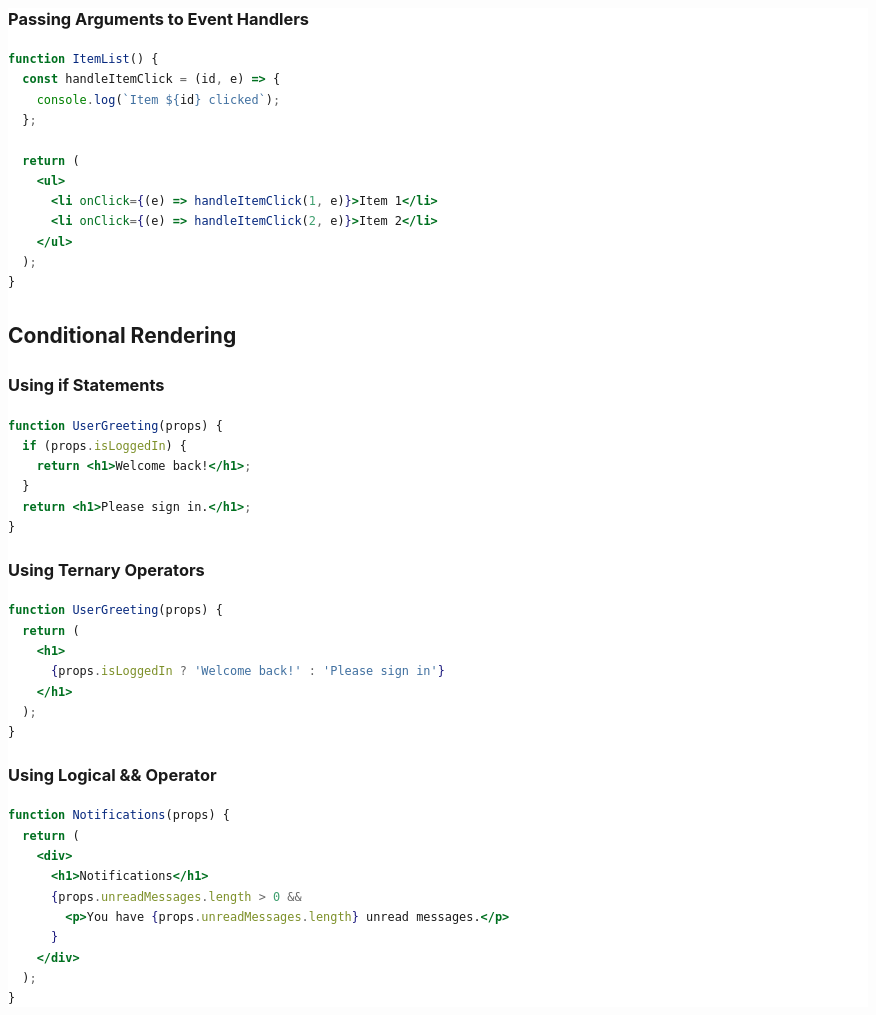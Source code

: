 ### Passing Arguments to Event Handlers

```jsx
function ItemList() {
  const handleItemClick = (id, e) => {
    console.log(`Item ${id} clicked`);
  };

  return (
    <ul>
      <li onClick={(e) => handleItemClick(1, e)}>Item 1</li>
      <li onClick={(e) => handleItemClick(2, e)}>Item 2</li>
    </ul>
  );
}
```

## Conditional Rendering

### Using if Statements

```jsx
function UserGreeting(props) {
  if (props.isLoggedIn) {
    return <h1>Welcome back!</h1>;
  }
  return <h1>Please sign in.</h1>;
}
```

### Using Ternary Operators

```jsx
function UserGreeting(props) {
  return (
    <h1>
      {props.isLoggedIn ? 'Welcome back!' : 'Please sign in'}
    </h1>
  );
}
```

### Using Logical && Operator

```jsx
function Notifications(props) {
  return (
    <div>
      <h1>Notifications</h1>
      {props.unreadMessages.length > 0 &&
        <p>You have {props.unreadMessages.length} unread messages.</p>
      }
    </div>
  );
}
```
